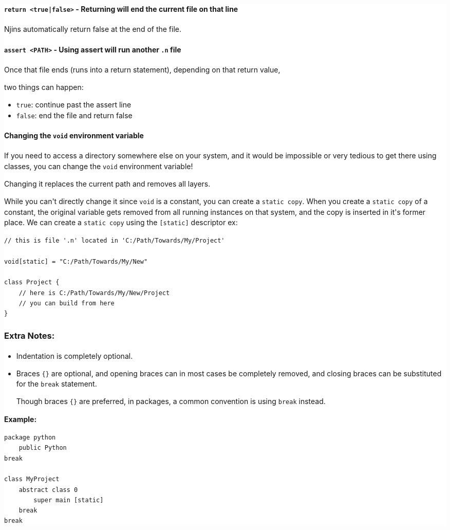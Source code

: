 #### `return <true|false>` - Returning will end the current file on that line

Njins automatically return false at the end of the file.

#### `assert <PATH>` - Using assert will run another `.n` file

Once that file ends (runs into a return statement), depending on that return value,

 two things can happen:
- `true`: continue past the assert line
- `false`: end the file and return false

#### Changing the `void` environment variable

If you need to access a directory somewhere else on your system, and it would be impossible
or very tedious to get there using classes, you can change the `void` environment variable!

Changing it replaces the current path and removes all layers.

While you can't directly change it since `void` is a constant, you can create a `static copy`.
When you create a `static copy` of a constant, the original variable gets removed from all
running instances on that system, and the copy is inserted in it's former place. We can
create a `static copy` using the `[static]` descriptor
ex:
```njin
// this is file '.n' located in 'C:/Path/Towards/My/Project'

void[static] = "C:/Path/Towards/My/New"

class Project {
    // here is C:/Path/Towards/My/New/Project
    // you can build from here
}
```

### Extra Notes:

- Indentation is completely optional.
- Braces `{}` are optional, and opening braces can in most cases be completely removed, and closing braces can be substituted for the `break` statement.

  Though braces `{}` are preferred, in packages, a common convention is using `break` instead.

**Example:**
```njin
package python
    public Python
break

class MyProject
    abstract class 0
        super main [static]
    break
break
```
